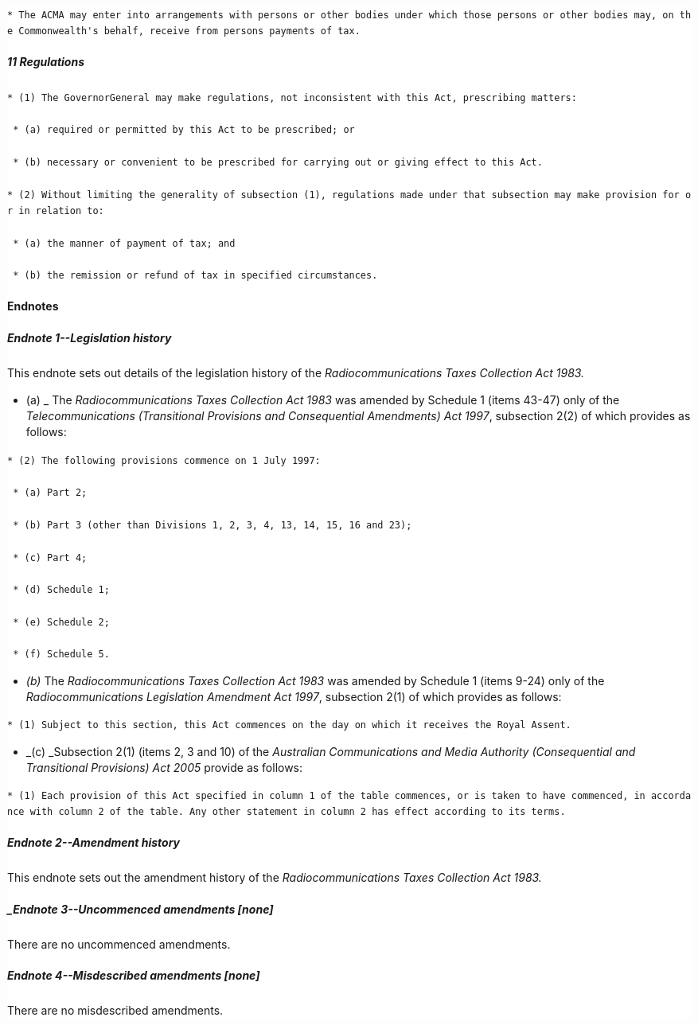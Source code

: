     * The ACMA may enter into arrangements with persons or other bodies under which those persons or other bodies may, on the Commonwealth's behalf, receive from persons payments of tax.

##### 11  Regulations

    * (1) The GovernorGeneral may make regulations, not inconsistent with this Act, prescribing matters:

     * (a) required or permitted by this Act to be prescribed; or

     * (b) necessary or convenient to be prescribed for carrying out or giving effect to this Act.

    * (2) Without limiting the generality of subsection (1), regulations made under that subsection may make provision for or in relation to:

     * (a) the manner of payment of tax; and

     * (b) the remission or refund of tax in specified circumstances. 

#### Endnotes

##### Endnote 1--Legislation history

This endnote sets out details of the legislation history of the _Radiocommunications Taxes Collection Act 1983._

   * (a) _	The _Radiocommunications Taxes Collection Act 1983_ was amended by Schedule 1 (items 43-47) only of the _Telecommunications (Transitional Provisions and Consequential Amendments) Act 1997_, subsection 2(2) of which provides as follows:

    * (2) The following provisions commence on 1 July 1997:

     * (a) Part 2;

     * (b) Part 3 (other than Divisions 1, 2, 3, 4, 13, 14, 15, 16 and 23);

     * (c) Part 4;

     * (d) Schedule 1;

     * (e) Schedule 2;

     * (f) Schedule 5.

   * _(b)_	The _Radiocommunications Taxes Collection Act 1983_ was amended by Schedule 1 (items 9-24) only of the _Radiocommunications Legislation Amendment Act 1997_, subsection 2(1) of which provides as follows:

    * (1) Subject to this section, this Act commences on the day on which it receives the Royal Assent.

   * _(c)	_Subsection 2(1) (items 2, 3 and 10) of the _Australian Communications and Media Authority (Consequential and Transitional Provisions) Act 2005_ provide as follows:

    * (1) Each provision of this Act specified in column 1 of the table commences, or is taken to have commenced, in accordance with column 2 of the table. Any other statement in column 2 has effect according to its terms.

##### Endnote 2--Amendment history

This endnote sets out the amendment history of the _Radiocommunications Taxes Collection Act 1983._

##### _Endnote 3--Uncommenced amendments [none]

There are no uncommenced amendments.

##### Endnote 4--Misdescribed amendments [none]

There are no misdescribed amendments.

